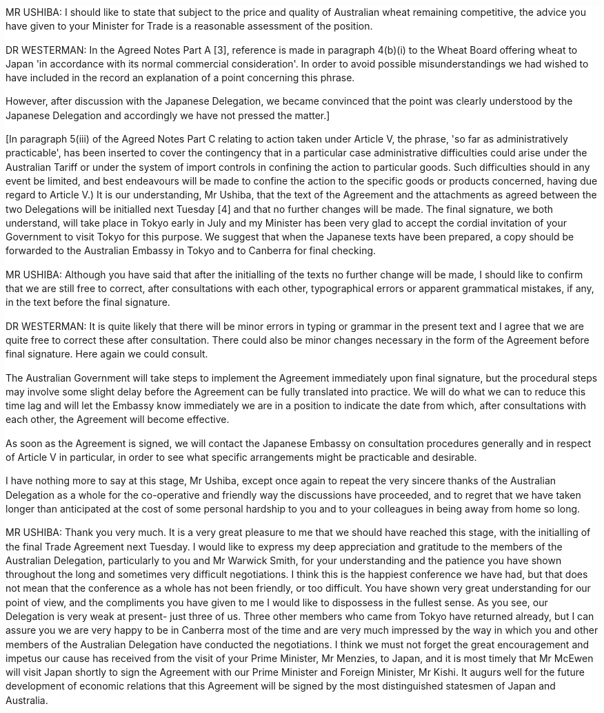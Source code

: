 MR USHIBA: I should like to state that subject to the price and quality of Australian wheat remaining competitive, the advice you have given to your Minister for Trade is a reasonable assessment of the position.

DR WESTERMAN: In the Agreed Notes Part A [3], reference is made in paragraph 4(b)(i) to the Wheat Board offering wheat to Japan 'in accordance with its normal commercial consideration'. In order to avoid possible misunderstandings we had wished to have included in the record an explanation of a point concerning this phrase.

However, after discussion with the Japanese Delegation, we became convinced that the point was clearly understood by the Japanese Delegation and accordingly we have not pressed the matter.]

[In paragraph 5(iii) of the Agreed Notes Part C relating to action taken under Article V, the phrase, 'so far as administratively practicable', has been inserted to cover the contingency that in a particular case administrative difficulties could arise under the Australian Tariff or under the system of import controls in confining the action to particular goods. Such difficulties should in any event be limited, and best endeavours will be made to confine the action to the specific goods or products concerned, having due regard to Article V.) It is our understanding, Mr Ushiba, that the text of the Agreement and the attachments as agreed between the two Delegations will be initialled next Tuesday [4] and that no further changes will be made. The final signature, we both understand, will take place in Tokyo early in July and my Minister has been very glad to accept the cordial invitation of your Government to visit Tokyo for this purpose. We suggest that when the Japanese texts have been prepared, a copy should be forwarded to the Australian Embassy in Tokyo and to Canberra for final checking.

MR USHIBA: Although you have said that after the initialling of the texts no further change will be made, I should like to confirm that we are still free to correct, after consultations with each other, typographical errors or apparent grammatical mistakes, if any, in the text before the final signature.

DR WESTERMAN: It is quite likely that there will be minor errors in typing or grammar in the present text and I agree that we are quite free to correct these after consultation. There could also be minor changes necessary in the form of the Agreement before final signature. Here again we could consult.

The Australian Government will take steps to implement the Agreement immediately upon final signature, but the procedural steps may involve some slight delay before the Agreement can be fully translated into practice. We will do what we can to reduce this time lag and will let the Embassy know immediately we are in a position to indicate the date from which, after consultations with each other, the Agreement will become effective.

As soon as the Agreement is signed, we will contact the Japanese Embassy on consultation procedures generally and in respect of Article V in particular, in order to see what specific arrangements might be practicable and desirable.

I have nothing more to say at this stage, Mr Ushiba, except once again to repeat the very sincere thanks of the Australian Delegation as a whole for the co-operative and friendly way the discussions have proceeded, and to regret that we have taken longer than anticipated at the cost of some personal hardship to you and to your colleagues in being away from home so long.

MR USHIBA: Thank you very much. It is a very great pleasure to me that we should have reached this stage, with the initialling of the final Trade Agreement next Tuesday. I would like to express my deep appreciation and gratitude to the members of the Australian Delegation, particularly to you and Mr Warwick Smith, for your understanding and the patience you have shown throughout the long and sometimes very difficult negotiations. I think this is the happiest conference we have had, but that does not mean that the conference as a whole has not been friendly, or too difficult. You have shown very great understanding for our point of view, and the compliments you have given to me I would like to dispossess in the fullest sense. As you see, our Delegation is very weak at present- just three of us. Three other members who came from Tokyo have returned already, but I can assure you we are very happy to be in Canberra most of the time and are very much impressed by the way in which you and other members of the Australian Delegation have conducted the negotiations. I think we must not forget the great encouragement and impetus our cause has received from the visit of your Prime Minister, Mr Menzies, to Japan, and it is most timely that Mr McEwen will visit Japan shortly to sign the Agreement with our Prime Minister and Foreign Minister, Mr Kishi. It augurs well for the future development of economic relations that this Agreement will be signed by the most distinguished statesmen of Japan and Australia.
